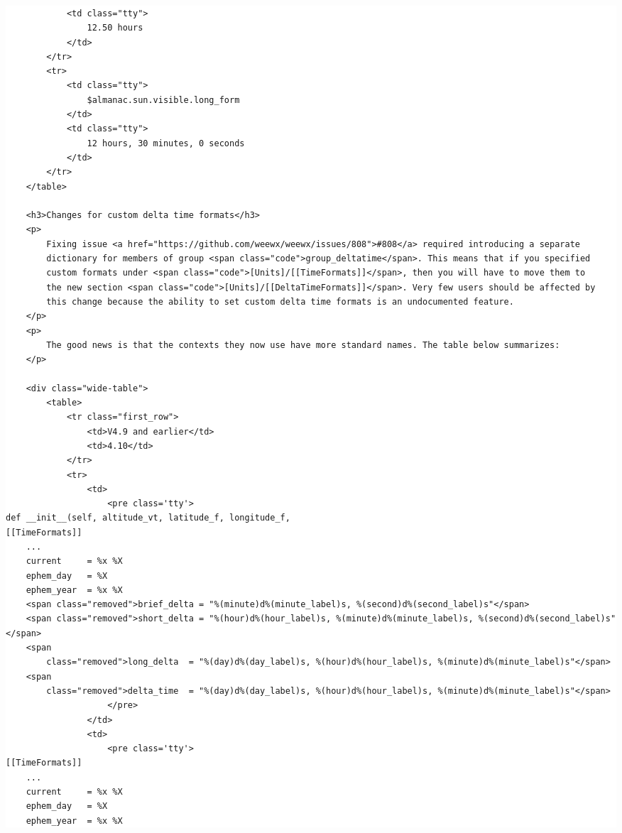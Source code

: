                 <td class="tty">
                    12.50 hours
                </td>
            </tr>
            <tr>
                <td class="tty">
                    $almanac.sun.visible.long_form
                </td>
                <td class="tty">
                    12 hours, 30 minutes, 0 seconds
                </td>
            </tr>
        </table>

        <h3>Changes for custom delta time formats</h3>
        <p>
            Fixing issue <a href="https://github.com/weewx/weewx/issues/808">#808</a> required introducing a separate
            dictionary for members of group <span class="code">group_deltatime</span>. This means that if you specified
            custom formats under <span class="code">[Units]/[[TimeFormats]]</span>, then you will have to move them to
            the new section <span class="code">[Units]/[[DeltaTimeFormats]]</span>. Very few users should be affected by
            this change because the ability to set custom delta time formats is an undocumented feature.
        </p>
        <p>
            The good news is that the contexts they now use have more standard names. The table below summarizes:
        </p>

        <div class="wide-table">
            <table>
                <tr class="first_row">
                    <td>V4.9 and earlier</td>
                    <td>4.10</td>
                </tr>
                <tr>
                    <td>
                        <pre class='tty'>
    def __init__(self, altitude_vt, latitude_f, longitude_f,
    [[TimeFormats]]
        ...
        current     = %x %X
        ephem_day   = %X
        ephem_year  = %x %X
        <span class="removed">brief_delta = "%(minute)d%(minute_label)s, %(second)d%(second_label)s"</span>
        <span class="removed">short_delta = "%(hour)d%(hour_label)s, %(minute)d%(minute_label)s, %(second)d%(second_label)s"</span>
        <span
            class="removed">long_delta  = "%(day)d%(day_label)s, %(hour)d%(hour_label)s, %(minute)d%(minute_label)s"</span>
        <span
            class="removed">delta_time  = "%(day)d%(day_label)s, %(hour)d%(hour_label)s, %(minute)d%(minute_label)s"</span>
                        </pre>
                    </td>
                    <td>
                        <pre class='tty'>
    [[TimeFormats]]
        ...
        current     = %x %X
        ephem_day   = %X
        ephem_year  = %x %X

